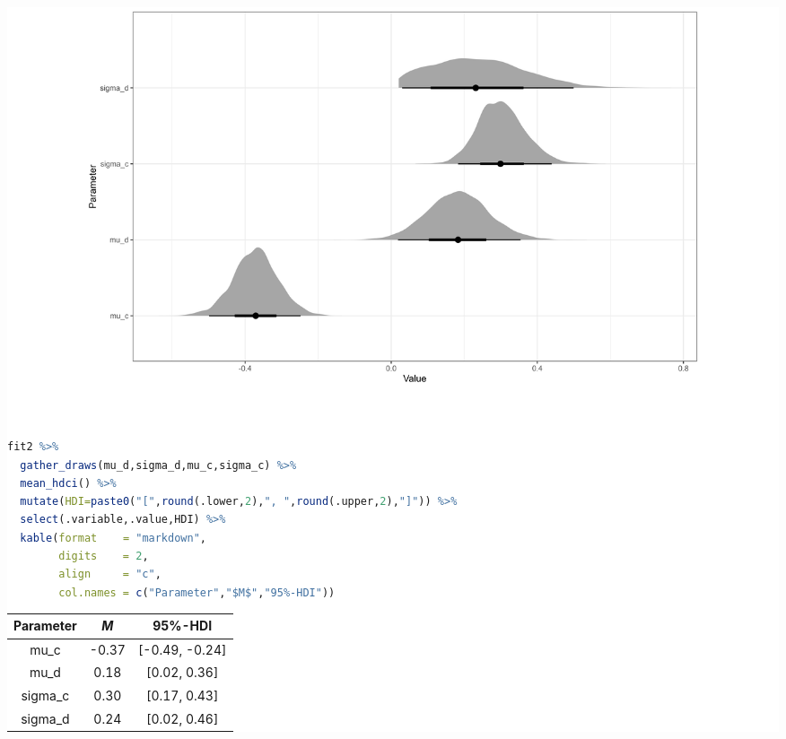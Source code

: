 <img src="/figs/2021-10-15-SDT2-hierarchical/unnamed-chunk-11-1.png" title="center" alt="center" width="80%" style="display: block; margin: auto;" />

```r


fit2 %>%
  gather_draws(mu_d,sigma_d,mu_c,sigma_c) %>% 
  mean_hdci() %>% 
  mutate(HDI=paste0("[",round(.lower,2),", ",round(.upper,2),"]")) %>% 
  select(.variable,.value,HDI) %>% 
  kable(format    = "markdown",
        digits    = 2,
        align     = "c",
        col.names = c("Parameter","$M$","95%-HDI"))
```



| Parameter |  $M$  |    95%-HDI     |
|:---------:|:-----:|:--------------:|
|   mu_c    | -0.37 | [-0.49, -0.24] |
|   mu_d    | 0.18  |  [0.02, 0.36]  |
|  sigma_c  | 0.30  |  [0.17, 0.43]  |
|  sigma_d  | 0.24  |  [0.02, 0.46]  |
